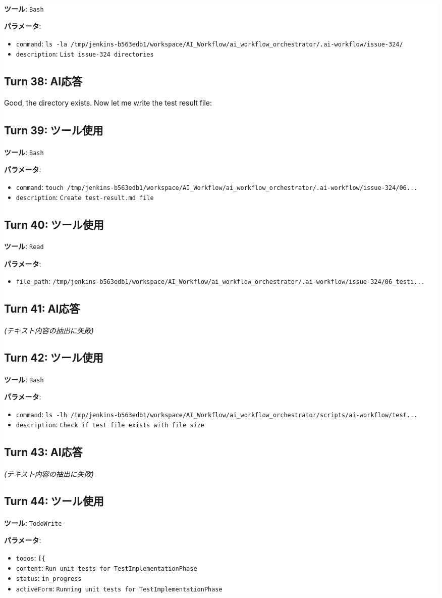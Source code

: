 **ツール**: `Bash`

**パラメータ**:
- `command`: `ls -la /tmp/jenkins-b563edb1/workspace/AI_Workflow/ai_workflow_orchestrator/.ai-workflow/issue-324/`
- `description`: `List issue-324 directories`

## Turn 38: AI応答

Good, the directory exists. Now let me write the test result file:

## Turn 39: ツール使用

**ツール**: `Bash`

**パラメータ**:
- `command`: `touch /tmp/jenkins-b563edb1/workspace/AI_Workflow/ai_workflow_orchestrator/.ai-workflow/issue-324/06...`
- `description`: `Create test-result.md file`

## Turn 40: ツール使用

**ツール**: `Read`

**パラメータ**:
- `file_path`: `/tmp/jenkins-b563edb1/workspace/AI_Workflow/ai_workflow_orchestrator/.ai-workflow/issue-324/06_testi...`

## Turn 41: AI応答

*(テキスト内容の抽出に失敗)*

## Turn 42: ツール使用

**ツール**: `Bash`

**パラメータ**:
- `command`: `ls -lh /tmp/jenkins-b563edb1/workspace/AI_Workflow/ai_workflow_orchestrator/scripts/ai-workflow/test...`
- `description`: `Check if test file exists with file size`

## Turn 43: AI応答

*(テキスト内容の抽出に失敗)*

## Turn 44: ツール使用

**ツール**: `TodoWrite`

**パラメータ**:
- `todos`: `[{`
- `content`: `Run unit tests for TestImplementationPhase`
- `status`: `in_progress`
- `activeForm`: `Running unit tests for TestImplementationPhase`
